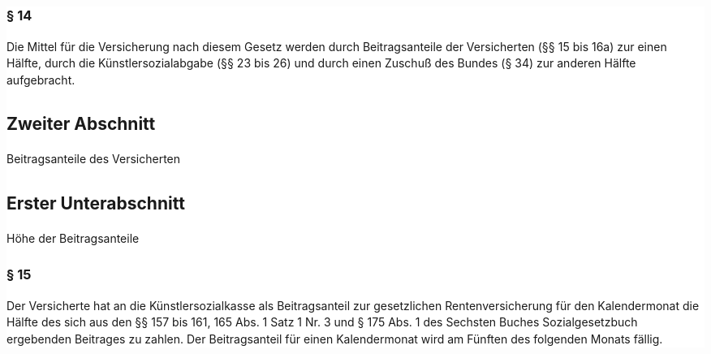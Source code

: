 <span id="BJNR007050981BJNE004102308.html"></span>

### § 14  

<div>

<div class="jnhtml">

<div>

<div class="jurAbsatz">

Die Mittel für die Versicherung nach diesem Gesetz werden durch
Beitragsanteile der Versicherten (§§ 15 bis 16a) zur einen Hälfte, durch
die Künstlersozialabgabe (§§ 23 bis 26) und durch einen Zuschuß des
Bundes (§ 34) zur anderen Hälfte aufgebracht.

</div>

</div>

</div>

</div>

<span id="BJNR007050981BJNG001201308.html"></span>

## Zweiter Abschnitt  
Beitragsanteile des Versicherten

<span id="BJNR007050981BJNG001301308.html"></span>

## Erster Unterabschnitt  
Höhe der Beitragsanteile

<span id="BJNR007050981BJNE004203308.html"></span>

### § 15  

<div>

<div class="jnhtml">

<div>

<div class="jurAbsatz">

Der Versicherte hat an die Künstlersozialkasse als Beitragsanteil zur
gesetzlichen Rentenversicherung für den Kalendermonat die Hälfte des
sich aus den §§ 157 bis 161, 165 Abs. 1 Satz 1 Nr. 3 und § 175 Abs. 1
des Sechsten Buches Sozialgesetzbuch ergebenden Beitrages zu zahlen. Der
Beitragsanteil für einen Kalendermonat wird am Fünften des folgenden
Monats fällig.

</div>

</div>
